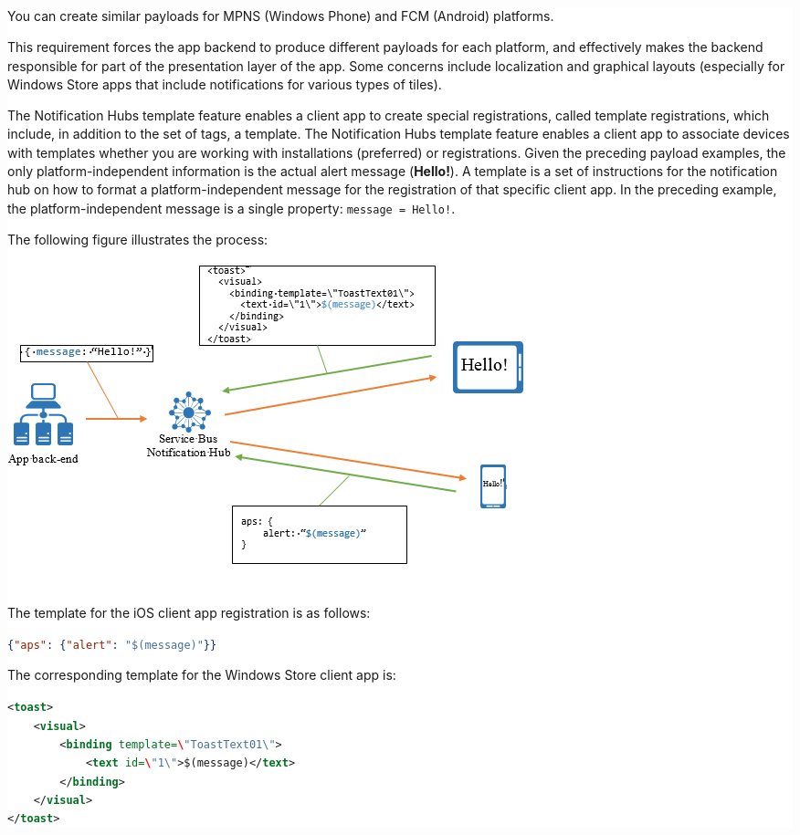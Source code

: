 You can create similar payloads for MPNS (Windows Phone) and FCM (Android) platforms.

This requirement forces the app backend to produce different payloads for each platform, and effectively makes the backend responsible for part of the presentation layer of the app. Some concerns include localization and graphical layouts (especially for Windows Store apps that include notifications for various types of tiles).

The Notification Hubs template feature enables a client app to create special registrations, called template registrations, which include, in addition to the set of tags, a template. The Notification Hubs template feature enables a client app to associate devices with templates whether you are working with installations (preferred) or registrations. Given the preceding payload examples, the only platform-independent information is the actual alert message (**Hello!**). A template is a set of instructions for the notification hub on how to format a platform-independent message for the registration of that specific client app. In the preceding example, the platform-independent message is a single property: `message = Hello!`.

The following figure illustrates the process:

![Diagram showing the process for using templates cross-platform](./media/notification-hubs-templates/notification-hubs-hello.png)

The template for the iOS client app registration is as follows:

```json
{"aps": {"alert": "$(message)"}}
```

The corresponding template for the Windows Store client app is:

```xml
<toast>
    <visual>
        <binding template=\"ToastText01\">
            <text id=\"1\">$(message)</text>
        </binding>
    </visual>
</toast>
```
